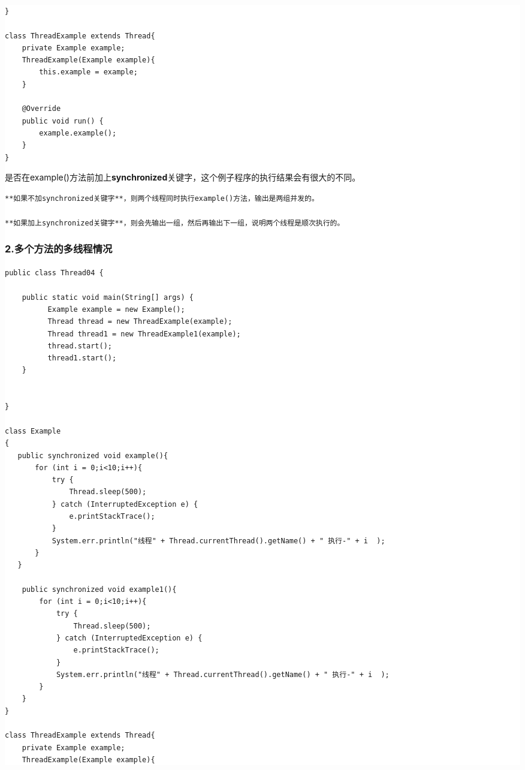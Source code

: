 ```
}

class ThreadExample extends Thread{
    private Example example;
    ThreadExample(Example example){
        this.example = example;
    }

    @Override
    public void run() {
        example.example();
    }
}
```

​	是否在example()方法前加上**synchronized**关键字，这个例子程序的执行结果会有很大的不同。

 	**如果不加synchronized关键字**，则两个线程同时执行example()方法，输出是两组并发的。

 	**如果加上synchronized关键字**，则会先输出一组，然后再输出下一组，说明两个线程是顺次执行的。

### **2.多个方法的多线程情况**

```
public class Thread04 {

    public static void main(String[] args) {
          Example example = new Example();
          Thread thread = new ThreadExample(example);
          Thread thread1 = new ThreadExample1(example);
          thread.start();
          thread1.start();
    }


}

class Example
{
   public synchronized void example(){
       for (int i = 0;i<10;i++){
           try {
               Thread.sleep(500);
           } catch (InterruptedException e) {
               e.printStackTrace();
           }
           System.err.println("线程" + Thread.currentThread().getName() + " 执行-" + i  );
       }
   }

    public synchronized void example1(){
        for (int i = 0;i<10;i++){
            try {
                Thread.sleep(500);
            } catch (InterruptedException e) {
                e.printStackTrace();
            }
            System.err.println("线程" + Thread.currentThread().getName() + " 执行-" + i  );
        }
    }
}

class ThreadExample extends Thread{
    private Example example;
    ThreadExample(Example example){
```